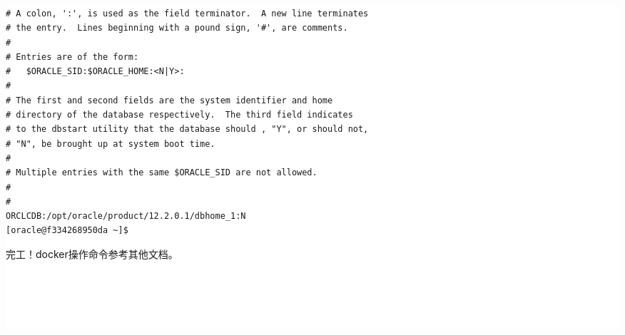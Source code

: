 	# A colon, ':', is used as the field terminator.  A new line terminates
	# the entry.  Lines beginning with a pound sign, '#', are comments.
	#
	# Entries are of the form:
	#   $ORACLE_SID:$ORACLE_HOME:<N|Y>:
	#
	# The first and second fields are the system identifier and home
	# directory of the database respectively.  The third field indicates
	# to the dbstart utility that the database should , "Y", or should not,
	# "N", be brought up at system boot time.
	#
	# Multiple entries with the same $ORACLE_SID are not allowed.
	#
	#
	ORCLCDB:/opt/oracle/product/12.2.0.1/dbhome_1:N
	[oracle@f334268950da ~]$ 
	

完工！docker操作命令参考其他文档。
	
~~~~ 2017/08/22 LinHong ~~~~




